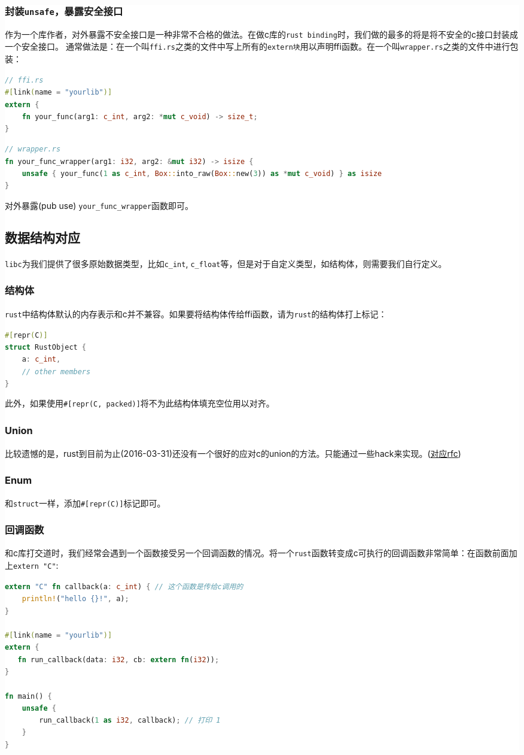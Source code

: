 ### 封装`unsafe`，暴露安全接口

作为一个库作者，对外暴露不安全接口是一种非常不合格的做法。在做c库的`rust binding`时，我们做的最多的将是将不安全的c接口封装成一个安全接口。
通常做法是：在一个叫`ffi.rs`之类的文件中写上所有的`extern块`用以声明ffi函数。在一个叫`wrapper.rs`之类的文件中进行包装：

```rust
// ffi.rs
#[link(name = "yourlib")]
extern {
    fn your_func(arg1: c_int, arg2: *mut c_void) -> size_t;
}
```

```rust
// wrapper.rs
fn your_func_wrapper(arg1: i32, arg2: &mut i32) -> isize {
    unsafe { your_func(1 as c_int, Box::into_raw(Box::new(3)) as *mut c_void) } as isize
}
```

对外暴露(pub use) `your_func_wrapper`函数即可。

## 数据结构对应

`libc`为我们提供了很多原始数据类型，比如`c_int`, `c_float`等，但是对于自定义类型，如结构体，则需要我们自行定义。

### 结构体

`rust`中结构体默认的内存表示和c并不兼容。如果要将结构体传给ffi函数，请为`rust`的结构体打上标记：

```rust
#[repr(C)]
struct RustObject {
    a: c_int,
    // other members
}
```

此外，如果使用`#[repr(C, packed)]`将不为此结构体填充空位用以对齐。

### Union

比较遗憾的是，rust到目前为止(2016-03-31)还没有一个很好的应对c的union的方法。只能通过一些hack来实现。([对应rfc](https://github.com/rust-lang/rfcs/pull/1444))

### Enum

和`struct`一样，添加`#[repr(C)]`标记即可。

### 回调函数

和c库打交道时，我们经常会遇到一个函数接受另一个回调函数的情况。将一个`rust`函数转变成c可执行的回调函数非常简单：在函数前面加上`extern "C"`:

```rust
extern "C" fn callback(a: c_int) { // 这个函数是传给c调用的
    println!("hello {}!", a);
}

#[link(name = "yourlib")]
extern {
   fn run_callback(data: i32, cb: extern fn(i32));
}

fn main() {
    unsafe {
        run_callback(1 as i32, callback); // 打印 1
    }
}
```